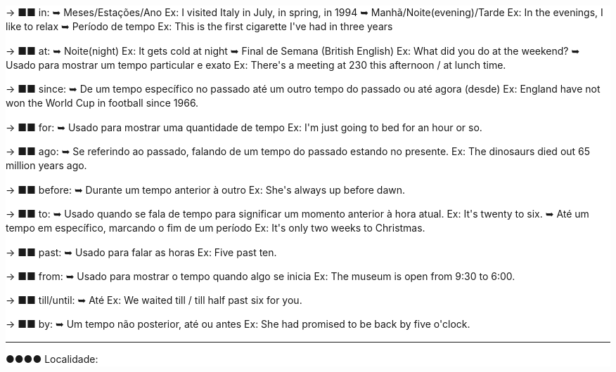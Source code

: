 -> ■■ in: 
      ➥ Meses/Estações/Ano
         Ex: I visited Italy in July, in spring, in 1994 
      ➥ Manhã/Noite(evening)/Tarde
         Ex: In the evenings, I like to relax
      ➥ Período de tempo 
         Ex: This is the first cigarette I've had in three years 

-> ■■ at: 
      ➥ Noite(night)
         Ex: It gets cold at night
      ➥ Final de Semana (British English)
         Ex: What did you do at the weekend?
      ➥ Usado para mostrar um tempo particular e exato
         Ex: There's a meeting at 230 this afternoon / at lunch time.

-> ■■ since: 
      ➥ De um tempo específico no passado até um outro tempo do passado ou até agora (desde)
         Ex: England have not won the World Cup in football since 1966.

-> ■■ for: 
      ➥ Usado para mostrar uma quantidade de tempo
         Ex: I'm just going to bed for an hour or so.

-> ■■ ago: 
      ➥ Se referindo ao passado, falando de um tempo do passado estando no presente.
         Ex: The dinosaurs died out 65 million years ago. 

-> ■■ before: 
      ➥ Durante um tempo anterior à outro
         Ex: She's always up before dawn.

-> ■■ to: 
      ➥ Usado quando se fala de tempo para significar um momento anterior à hora atual.
         Ex: It's twenty to six.
      ➥ Até um tempo em específico, marcando o fim de um período 
         Ex: It's only two weeks to Christmas.

-> ■■ past: 
      ➥ Usado para falar as horas 
         Ex: Five past ten.

-> ■■ from: 
      ➥ Usado para mostrar o tempo quando algo se inicia
         Ex: The museum is open from 9:30 to 6:00.

-> ■■ till/until: 
      ➥ Até
         Ex: We waited till / till half past six for you.

-> ■■ by: 
      ➥ Um tempo não posterior, até ou antes
         Ex: She had promised to be back by five o'clock.
_____________

●●●● Localidade:
